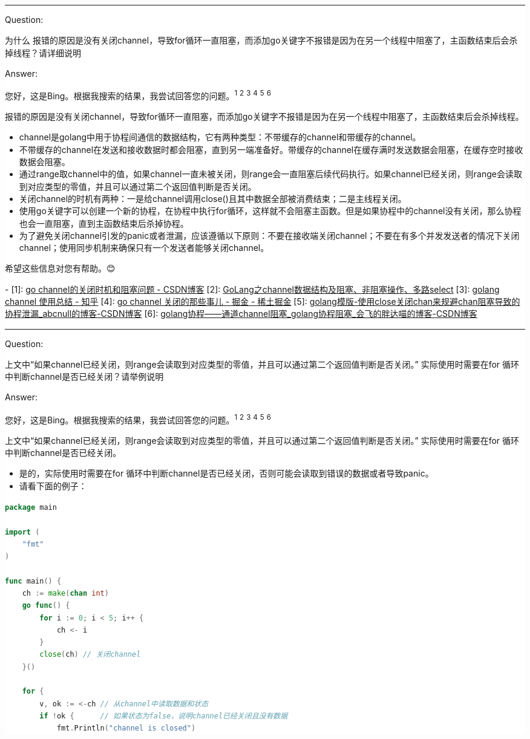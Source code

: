 <hr/>

Question:

为什么 报错的原因是没有关闭channel，导致for循环一直阻塞，而添加go关键字不报错是因为在另一个线程中阻塞了，主函数结束后会杀掉线程？请详细说明

Answer:

您好，这是Bing。根据我搜索的结果，我尝试回答您的问题。<sup>1</sup> <sup>2</sup> <sup>3</sup> <sup>4</sup> <sup>5</sup> <sup>6</sup>

报错的原因是没有关闭channel，导致for循环一直阻塞，而添加go关键字不报错是因为在另一个线程中阻塞了，主函数结束后会杀掉线程。

- channel是golang中用于协程间通信的数据结构，它有两种类型：不带缓存的channel和带缓存的channel。
- 不带缓存的channel在发送和接收数据时都会阻塞，直到另一端准备好。带缓存的channel在缓存满时发送数据会阻塞，在缓存空时接收数据会阻塞。
- 通过range取channel中的值，如果channel一直未被关闭，则range会一直阻塞后续代码执行。如果channel已经关闭，则range会读取到对应类型的零值，并且可以通过第二个返回值判断是否关闭。
- 关闭channel的时机有两种：一是给channel调用close()且其中数据全部被消费结束；二是主线程关闭。
- 使用go关键字可以创建一个新的协程，在协程中执行for循环，这样就不会阻塞主函数。但是如果协程中的channel没有关闭，那么协程也会一直阻塞，直到主函数结束后杀掉协程。
- 为了避免关闭channel引发的panic或者泄漏，应该遵循以下原则：不要在接收端关闭channel；不要在有多个并发发送者的情况下关闭channel；使用同步机制来确保只有一个发送者能够关闭channel。

希望这些信息对您有帮助。😊

\-
\[1]: [go channel的关闭时机和阻塞问题 - CSDN博客](https://blog.csdn.net/runOnWay/article/details/121969574)
\[2]: [GoLang之channel数据结构及阻塞、非阻塞操作、多路select](https://blog.csdn.net/weixin_52690231/article/details/125286286)
\[3]: [golang channel 使用总结 - 知乎](https://zhuanlan.zhihu.com/p/408598288)
\[4]: [go channel 关闭的那些事儿 - 掘金 - 稀土掘金](https://juejin.cn/post/7033671944587182087)
\[5]: [golang模版-使用close关闭chan来规避chan阻塞导致的协程泄漏_abcnull的博客-CSDN博客](https://blog.csdn.net/abcnull/article/details/121195317)
\[6]: [golang协程——通道channel阻塞_golang协程阻塞_会飞的胖达喵的博客-CSDN博客](https://blog.csdn.net/lengyue1084/article/details/108004499)

<hr/>

Question:

上文中“如果channel已经关闭，则range会读取到对应类型的零值，并且可以通过第二个返回值判断是否关闭。” 实际使用时需要在for 循环中判断channel是否已经关闭？请举例说明

Answer:

您好，这是Bing。根据我搜索的结果，我尝试回答您的问题。<sup>1</sup> <sup>2</sup> <sup>3</sup> <sup>4</sup> <sup>5</sup> <sup>6</sup>

上文中“如果channel已经关闭，则range会读取到对应类型的零值，并且可以通过第二个返回值判断是否关闭。” 实际使用时需要在for 循环中判断channel是否已经关闭。

- 是的，实际使用时需要在for 循环中判断channel是否已经关闭，否则可能会读取到错误的数据或者导致panic。
- 请看下面的例子：

```go
package main

import (
	"fmt"
)

func main() {
	ch := make(chan int)
	go func() {
		for i := 0; i < 5; i++ {
			ch <- i
		}
		close(ch) // 关闭channel
	}()

	for {
		v, ok := <-ch // 从channel中读取数据和状态
		if !ok {      // 如果状态为false，说明channel已经关闭且没有数据
			fmt.Println("channel is closed")
```